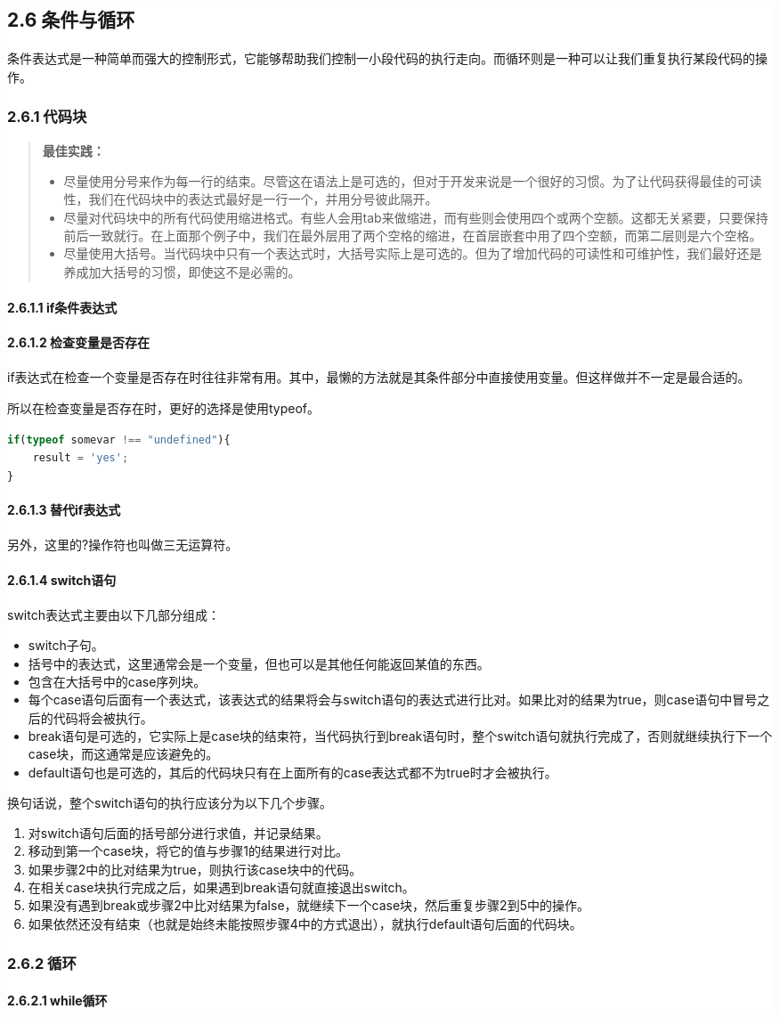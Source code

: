 ## 2.6 条件与循环

条件表达式是一种简单而强大的控制形式，它能够帮助我们控制一小段代码的执行走向。而循环则是一种可以让我们重复执行某段代码的操作。

### 2.6.1 代码块

> **最佳实践：**
>
> * 尽量使用分号来作为每一行的结束。尽管这在语法上是可选的，但对于开发来说是一个很好的习惯。为了让代码获得最佳的可读性，我们在代码块中的表达式最好是一行一个，并用分号彼此隔开。
> * 尽量对代码块中的所有代码使用缩进格式。有些人会用tab来做缩进，而有些则会使用四个或两个空额。这都无关紧要，只要保持前后一致就行。在上面那个例子中，我们在最外层用了两个空格的缩进，在首层嵌套中用了四个空额，而第二层则是六个空格。
> * 尽量使用大括号。当代码块中只有一个表达式时，大括号实际上是可选的。但为了增加代码的可读性和可维护性，我们最好还是养成加大括号的习惯，即使这不是必需的。

#### 2.6.1.1 if条件表达式

#### 2.6.1.2 检查变量是否存在

if表达式在检查一个变量是否存在时往往非常有用。其中，最懒的方法就是其条件部分中直接使用变量。但这样做并不一定是最合适的。

所以在检查变量是否存在时，更好的选择是使用typeof。

```javascript
if(typeof somevar !== "undefined"){
    result = 'yes';
}
```

#### 2.6.1.3 替代if表达式

另外，这里的?操作符也叫做三无运算符。

#### 2.6.1.4 switch语句

switch表达式主要由以下几部分组成：

* switch子句。
* 括号中的表达式，这里通常会是一个变量，但也可以是其他任何能返回某值的东西。
* 包含在大括号中的case序列块。
* 每个case语句后面有一个表达式，该表达式的结果将会与switch语句的表达式进行比对。如果比对的结果为true，则case语句中冒号之后的代码将会被执行。
* break语句是可选的，它实际上是case块的结束符，当代码执行到break语句时，整个switch语句就执行完成了，否则就继续执行下一个case块，而这通常是应该避免的。
* default语句也是可选的，其后的代码块只有在上面所有的case表达式都不为true时才会被执行。

换句话说，整个switch语句的执行应该分为以下几个步骤。

1. 对switch语句后面的括号部分进行求值，并记录结果。
2. 移动到第一个case块，将它的值与步骤1的结果进行对比。
3. 如果步骤2中的比对结果为true，则执行该case块中的代码。
4. 在相关case块执行完成之后，如果遇到break语句就直接退出switch。
5. 如果没有遇到break或步骤2中比对结果为false，就继续下一个case块，然后重复步骤2到5中的操作。
6. 如果依然还没有结束（也就是始终未能按照步骤4中的方式退出），就执行default语句后面的代码块。

### 2.6.2 循环

#### 2.6.2.1 while循环
